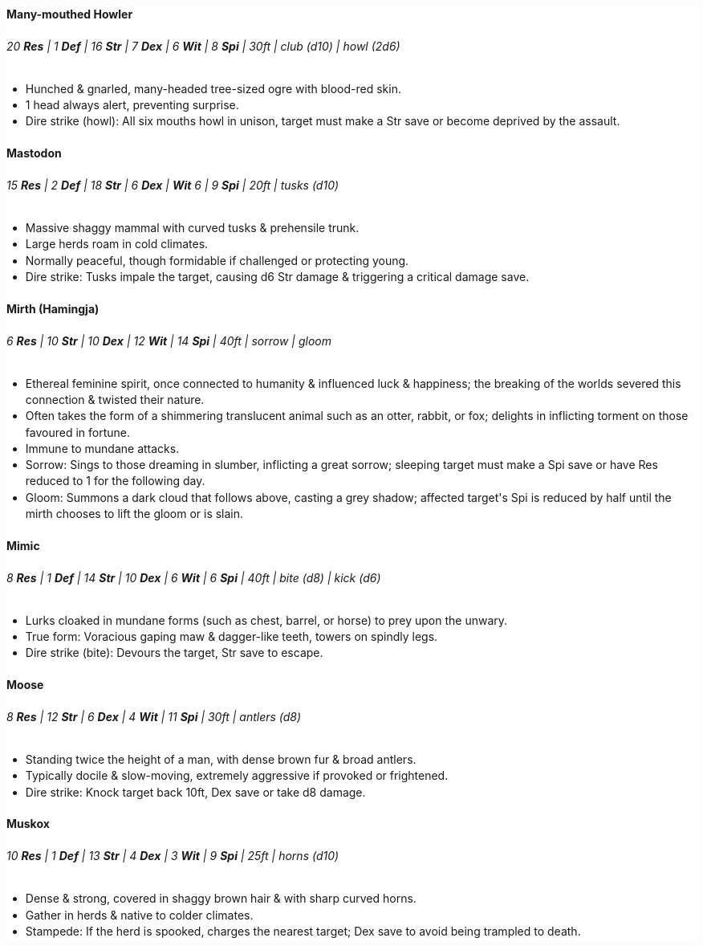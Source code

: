 #### Many-mouthed Howler
###### 20 **Res** | 1 **Def** | 16 **Str** | 7 **Dex** | 6 **Wit** | 8 **Spi** | 30ft | club (d10) | howl (2d6)
- Hunched & gnarled, many-headed tree-sized ogre with blood-red skin.
- 1 head always alert, preventing surprise.
- Dire strike (howl): All six mouths howl in unison, target must make a Str save or become deprived by the assault.

#### Mastodon
###### 15 **Res** | 2 **Def** | 18 **Str** | 6 **Dex** | **Wit** 6 | 9 **Spi** | 20ft | tusks (d10)
- Massive shaggy mammal with curved tusks & prehensile trunk.
- Large herds roam in cold climates.
- Normally peaceful, though formidable if challenged or protecting young.
- Dire strike: Tusks impale the target, causing d6 Str damage & triggering a critical damage save.

#### Mirth (Hamingja)
###### 6 **Res** | 10 **Str** | 10 **Dex** | 12 **Wit** | 14 **Spi** | 40ft | *sorrow* | *gloom*
- Ethereal feminine spirit, once connected to humanity & influenced luck & happiness; the breaking of the worlds severed this connection & twisted their nature.
- Often takes the form of a shimmering translucent animal such as an otter, rabbit, or fox; delights in inflicting torment on those favoured in fortune.
- Immune to mundane attacks.
- Sorrow: Sings to those dreaming in slumber, inflicting a great sorrow; sleeping target must make a Spi save or have Res reduced to 1 for the following day.
- Gloom: Summons a dark cloud that follows above, casting a grey shadow; affected target's Spi is reduced by half until the mirth chooses to lift the gloom or is slain.

#### Mimic
###### 8 **Res** | 1 **Def** | 14 **Str** | 10 **Dex** | 6 **Wit** | 6 **Spi** | 40ft | bite (d8) | kick (d6)
- Lurks cloaked in mundane forms (such as chest, barrel, or horse) to prey upon the unwary.
- True form: Voracious gaping maw & dagger-like teeth, towers on spindly legs.
- Dire strike (bite): Devours the target, Str save to escape.

#### Moose
###### 8 **Res** | 12 **Str** | 6 **Dex** | 4 **Wit** | 11 **Spi** | 30ft | antlers (d8)
- Standing twice the height of a man, with dense brown fur & broad antlers.
- Typically docile & slow-moving, extremely aggressive if provoked or frightened.
- Dire strike: Knock target back 10ft, Dex save or take d8 damage.

#### Muskox
###### 10 **Res** | 1 **Def** | 13 **Str** | 4 **Dex** | 3 **Wit** | 9 **Spi** | 25ft | horns (d10)
- Dense & strong, covered in shaggy brown hair & with sharp curved horns.
- Gather in herds & native to colder climates.
- Stampede: If the herd is spooked, charges the nearest target; Dex save to avoid being trampled to death.
